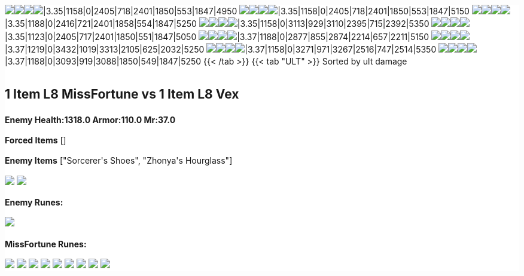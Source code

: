 ![](/item/3087.png)![](/item/1001.png)![](/item/1055.png)![](/item/1038.png)|3.35|1158|0|2405|718|2401|1850|553|1847|4950
![](/item/6672.png)![](/item/1001.png)![](/item/1055.png)![](/item/1038.png)|3.35|1158|0|2405|718|2401|1850|553|1847|5150
![](/item/3153.png)![](/item/1001.png)![](/item/1055.png)![](/item/1038.png)|3.35|1188|0|2416|721|2401|1858|554|1847|5250
![](/item/6631.png)![](/item/1001.png)![](/item/1055.png)![](/item/1038.png)|3.35|1158|0|3113|929|3110|2395|715|2392|5350
![](/item/3124.png)![](/item/1001.png)![](/item/1055.png)![](/item/1038.png)|3.35|1123|0|2405|717|2401|1850|551|1847|5050
![](/item/3161.png)![](/item/1001.png)![](/item/1055.png)![](/item/1038.png)|3.37|1188|0|2877|855|2874|2214|657|2211|5150
![](/item/6333.png)![](/item/1001.png)![](/item/1055.png)![](/item/1038.png)|3.37|1219|0|3432|1019|3313|2105|625|2032|5250
![](/item/3748.png)![](/item/1001.png)![](/item/1055.png)![](/item/1038.png)|3.37|1158|0|3271|971|3267|2516|747|2514|5350
![](/item/3026.png)![](/item/1001.png)![](/item/1055.png)![](/item/1038.png)|3.37|1188|0|3093|919|3088|1850|549|1847|5250
{{< /tab >}}
{{< tab "ULT" >}}
Sorted by ult damage
## 1 Item L8 MissFortune vs 1 Item L8 Vex

**Enemy Health:1318.0 Armor:110.0 Mr:37.0**


**Forced Items** []








**Enemy Items** ["Sorcerer's Shoes", "Zhonya's Hourglass"]





![](/item/3020.png)
![](/item/3157.png)



**Enemy Runes:**





![](/StatMods/StatModsArmorIcon.png)



**MissFortune Runes:**


![](/Styles/Precision/PressTheAttack/PressTheAttack.png)
![](/Styles/Precision/AbsorbLife/AbsorbLife.png)
![](/Styles/Precision/LegendAlacrity/LegendAlacrity.png)
![](/Styles/Precision/CutDown/CutDown.png)
![](/Styles/Sorcery/AbsoluteFocus/AbsoluteFocus.png)
![](/Styles/Sorcery/GatheringStorm/GatheringStorm.png)
![](/StatMods/StatModsAttackSpeedIcon.png)
![](/StatMods/StatModsAdaptiveForceIcon.png)
![](/StatMods/StatModsHealthScalingIcon.png)
